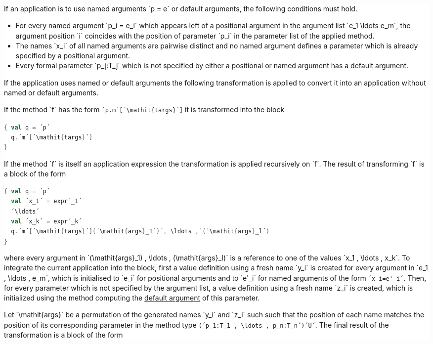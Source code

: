 If an application is to use named arguments ´p = e´ or default
arguments, the following conditions must hold.

- For every named argument ´p_i = e_i´ which appears left of a positional argument
  in the argument list ´e_1 \ldots e_m´, the argument position ´i´ coincides with
  the position of parameter ´p_i´ in the parameter list of the applied method.
- The names ´x_i´ of all named arguments are pairwise distinct and no named
  argument defines a parameter which is already specified by a
  positional argument.
- Every formal parameter ´p_j:T_j´ which is not specified by either a positional
  or named argument has a default argument.

If the application uses named or default
arguments the following transformation is applied to convert it into
an application without named or default arguments.

If the method ´f´
has the form `´p.m´[´\mathit{targs}´]` it is transformed into the
block

```scala
{ val q = ´p´
  q.´m´[´\mathit{targs}´]
}
```

If the method ´f´ is itself an application expression the transformation
is applied recursively on ´f´. The result of transforming ´f´ is a block of
the form

```scala
{ val q = ´p´
  val ´x_1´ = expr´_1´
  ´\ldots´
  val ´x_k´ = expr´_k´
  q.´m´[´\mathit{targs}´](´\mathit{args}_1´)´, \ldots ,´(´\mathit{args}_l´)
}
```

where every argument in ´(\mathit{args}\_1) , \ldots , (\mathit{args}\_l)´ is a reference to
one of the values ´x_1 , \ldots , x_k´. To integrate the current application
into the block, first a value definition using a fresh name ´y_i´ is created
for every argument in ´e_1 , \ldots , e_m´, which is initialised to ´e_i´ for
positional arguments and to ´e'_i´ for named arguments of the form
`´x_i=e'_i´`. Then, for every parameter which is not specified
by the argument list, a value definition using a fresh name ´z_i´ is created,
which is initialized using the method computing the
[default argument](04-basic-declarations-and-definitions.html#function-declarations-and-definitions) of
this parameter.

Let ´\mathit{args}´ be a permutation of the generated names ´y_i´ and ´z_i´ such such
that the position of each name matches the position of its corresponding
parameter in the method type `(´p_1:T_1 , \ldots , p_n:T_n´)´U´`.
The final result of the transformation is a block of the form
